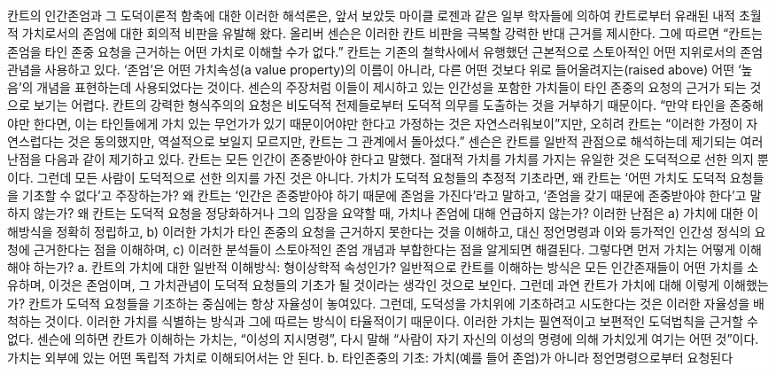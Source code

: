 칸트의 인간존엄과 그 도덕이론적 함축에 대한 이러한 해석론은, 앞서 보았듯 마이클 로젠과 같은 일부 학자들에 의하여 칸트로부터 유래된 내적 초월적 가치로서의 존엄에 대한 회의적 비판을 유발해 왔다.  올리버 센슨은 이러한 칸트 비판을 극복할 강력한 반대 근거를 제시한다. 그에 따르면 “칸트는 존엄을 타인 존중 요청을 근거하는 어떤 가치로 이해할 수가 없다.” 칸트는 기존의 철학사에서 유행했던 근본적으로 스토아적인 어떤 지위로서의 존엄 관념을 사용하고 있다. ‘존엄’은 어떤 가치속성(a value property)의 이름이 아니라, 다른 어떤 것보다 위로 들어올려지는(raised above) 어떤 ‘높음’의 개념을 표현하는데 사용되었다는 것이다. 
센슨의 주장처럼 이들이 제시하고 있는 인간성을 포함한 가치들이 타인 존중의 요청의 근거가 되는 것으로 보기는 어렵다. 칸트의 강력한 형식주의의 요청은 비도덕적 전제들로부터 도덕적 의무를 도출하는 것을 거부하기 때문이다.  “만약 타인을 존중해야만 한다면, 이는 타인들에게 가치 있는 무언가가 있기 때문이어야만 한다고 가정하는 것은 자연스러워보이”지만, 오히려 칸트는 “이러한 가정이 자연스럽다는 것은 동의했지만, 역설적으로 보일지 모르지만, 칸트는 그 관계에서 돌아섰다.”  센슨은 칸트를 일반적 관점으로 해석하는데 제기되는 여러 난점을 다음과 같이 제기하고 있다.
칸트는 모든 인간이 존중받아야 한다고 말했다. 절대적 가치를 가치를 가지는 유일한 것은 도덕적으로 선한 의지 뿐이다. 그런데 모든 사람이 도덕적으로 선한 의지를 가진 것은 아니다. 가치가 도덕적 요청들의 추정적 기초라면, 왜 칸트는 ‘어떤 가치도 도덕적 요청들을 기초할 수 없다’고 주장하는가? 왜 칸트는 ‘인간은 존중받아야 하기 때문에 존엄을 가진다’라고 말하고, ‘존엄을 갖기 때문에 존중받아야 한다’고 말하지 않는가? 왜 칸트는 도덕적 요청을 정당화하거나 그의 입장을 요약할 때, 가치나 존엄에 대해 언급하지 않는가? 
이러한 난점은 a) 가치에 대한 이해방식을 정확히 정립하고, b) 이러한 가치가 타인 존중의 요청을 근거하지 못한다는 것을 이해하고, 대신 정언명령과 이와 등가적인 인간성 정식의 요청에 근거한다는 점을 이해하며, c) 이러한 분석들이 스토아적인 존엄 개념과 부합한다는 점을 알게되면 해결된다.   그렇다면 먼저 가치는 어떻게 이해해야 하는가?
a. 칸트의 가치에 대한 일반적 이해방식: 형이상학적 속성인가?
일반적으로 칸트를 이해하는 방식은 모든 인간존재들이 어떤 가치를 소유하며, 이것은 존엄이며, 그 가치관념이 도덕적 요청들의 기초가 될 것이라는 생각인 것으로 보인다. 그런데 과연 칸트가 가치에 대해 이렇게 이해했는가? 칸트가 도덕적 요청들을 기초하는 중심에는 항상 자율성이 놓여있다. 그런데, 도덕성을 가치위에 기초하려고 시도한다는 것은 이러한 자율성을 배척하는 것이다. 이러한 가치를 식별하는 방식과 그에 따르는 방식이 타율적이기 때문이다. 이러한 가치는 필연적이고 보편적인 도덕법칙을 근거할 수 없다.
센슨에 의하면 칸트가 이해하는 가치는, “이성의 지시명령”, 다시 말해 “사람이 자기 자신의 이성의 명령에 의해 가치있게 여기는 어떤 것”이다. 가치는 외부에 있는 어떤 독립적 가치로 이해되어서는 안 된다.
b. 타인존중의 기초: 가치(예를 들어 존엄)가 아니라 정언명령으로부터 요청된다
